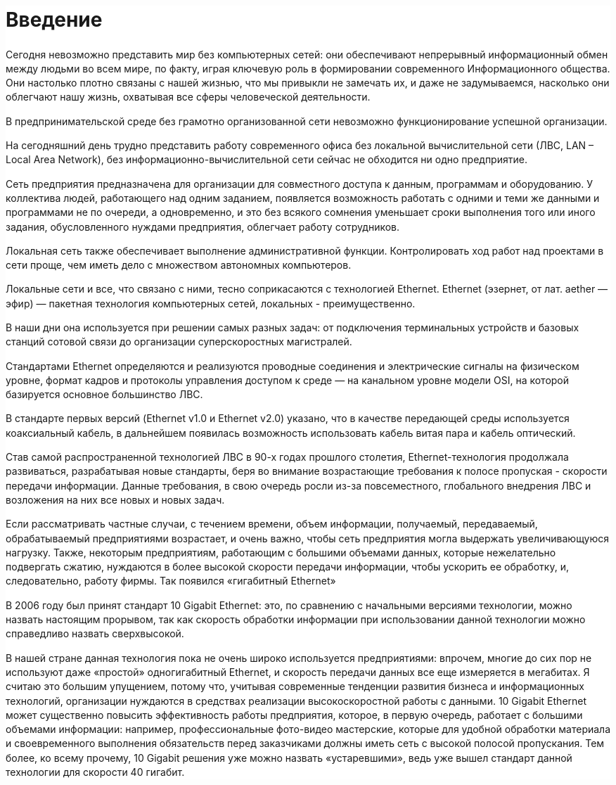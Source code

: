 Введение
========

Сегодня невозможно представить мир без компьютерных сетей: они обеспечивают непрерывный информационный обмен между людьми во всем мире, по факту, играя ключевую роль в формировании современного Информационного общества. Они настолько плотно связаны с нашей жизнью, что мы привыкли не замечать их, и даже не задумываемся, насколько они облегчают нашу жизнь, охватывая все сферы человеческой деятельности.

В предпринимательской среде без грамотно организованной сети невозможно функционирование успешной организации.

На сегодняшний день трудно представить работу современного офиса без локальной вычислительной сети (ЛВС, LAN – Local Area Network), без информационно-вычислительной сети сейчас не обходится ни одно предприятие.

Сеть предприятия предназначена для организации для совместного доступа к данным, программам и оборудованию. У коллектива людей, работающего над одним заданием, появляется возможность работать с одними и теми же данными и программами не по очереди, а одновременно, и это без всякого сомнения уменьшает сроки выполнения того или иного задания, обусловленного нуждами предприятия, облегчает работу сотрудников.

Локальная сеть также обеспечивает выполнение административной функции. Контролировать ход работ над проектами в сети проще, чем иметь дело с множеством автономных компьютеров.

Локальные сети и все, что связано с ними, тесно соприкасаются с технологией Ethernet. Ethernet (эзернет, от лат. aether — эфир) — пакетная технология компьютерных сетей, локальных - преимущественно. 

В наши дни она используется при решении самых разных задач: от подключения терминальных устройств и базовых станций сотовой связи до организации суперскоростных магистралей.

Стандартами Ethernet определяются и реализуются проводные соединения и электрические сигналы на физическом уровне, формат кадров и протоколы управления доступом к среде — на канальном уровне модели OSI, на которой базируется основное большинство ЛВС. 

В стандарте первых версий (Ethernet v1.0 и Ethernet v2.0) указано, что в качестве передающей среды используется коаксиальный кабель, в дальнейшем появилась возможность использовать кабель витая пара и кабель оптический.

Став самой распространенной технологией ЛВС в 90-х годах прошлого столетия, Ethernet-технология продолжала развиваться, разрабатывая новые стандарты, беря во внимание возрастающие требования к полосе пропуская - скорости передачи информации. Данные требования, в свою очередь росли из-за повсеместного, глобального внедрения ЛВС и возложения на них все новых и новых задач.

Если рассматривать частные случаи, с течением времени, объем информации, получаемый, передаваемый, обрабатываемый предприятиями возрастает, и очень важно, чтобы сеть предприятия могла выдержать увеличивающуюся нагрузку. Также, некоторым предприятиям, работающим с большими объемами данных, которые нежелательно подвергать сжатию, нуждаются в более высокой скорости передачи информации, чтобы ускорить ее обработку, и, следовательно, работу фирмы. Так появился «гигабитный Ethernet»

В 2006 году был принят стандарт 10 Gigabit Ethernet: это, по сравнению с начальными версиями технологии, можно назвать настоящим прорывом, так как скорость обработки информации при использовании данной технологии можно справедливо назвать сверхвысокой.

В нашей стране данная технология пока не очень широко используется предприятиями: впрочем, многие до сих пор не используют даже «простой» одногигабитный Ethernet, и скорость передачи данных все еще измеряется в мегабитах. Я считаю это большим упущением, потому что, учитывая современные тенденции развития бизнеса и информационных технологий, организации нуждаются в средствах реализации высокоскоростной работы с данными. 10 Gigabit Ethernet может существенно повысить эффективность работы предприятия, которое, в первую очередь, работает с большими объемами информации: например, профессиональные фото-видео мастерские, которые для удобной обработки материала и своевременного выполнения обязательств перед заказчиками должны иметь сеть с высокой полосой пропускания. Тем более, ко всему прочему, 10 Gigabit решения уже можно назвать «устаревшими», ведь уже вышел стандарт данной технологии для скорости 40 гигабит.
